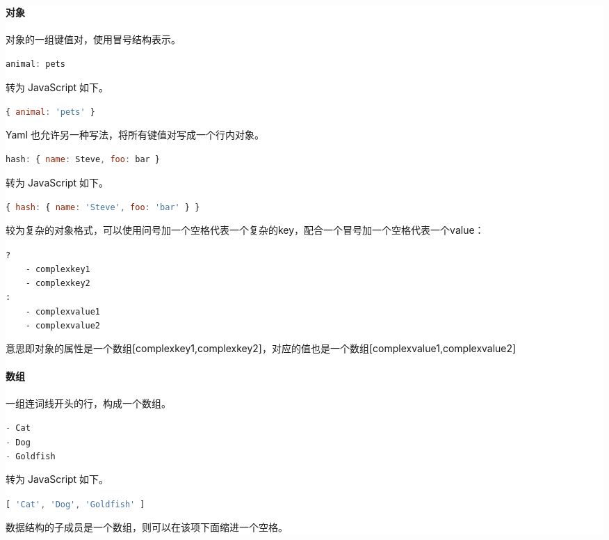 

#### 对象

对象的一组键值对，使用冒号结构表示。

```javascript
animal: pets
```

转为 JavaScript 如下。

```javascript
{ animal: 'pets' }
```

Yaml 也允许另一种写法，将所有键值对写成一个行内对象。

```javascript
hash: { name: Steve, foo: bar } 
```

转为 JavaScript 如下。

```javascript
{ hash: { name: 'Steve', foo: 'bar' } }
```



较为复杂的对象格式，可以使用问号加一个空格代表一个复杂的key，配合一个冒号加一个空格代表一个value：

```
?  
    - complexkey1
    - complexkey2
:
    - complexvalue1
    - complexvalue2
```

意思即对象的属性是一个数组[complexkey1,complexkey2]，对应的值也是一个数组[complexvalue1,complexvalue2]



#### 数组

一组连词线开头的行，构成一个数组。

```javascript
- Cat
- Dog
- Goldfish
```

转为 JavaScript 如下。

```javascript
[ 'Cat', 'Dog', 'Goldfish' ]
```



数据结构的子成员是一个数组，则可以在该项下面缩进一个空格。
